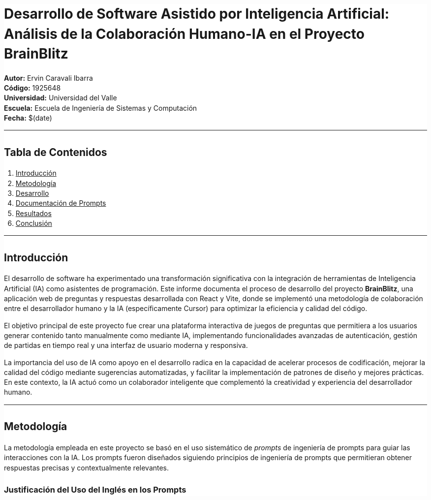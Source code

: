 # Desarrollo de Software Asistido por Inteligencia Artificial: Análisis de la Colaboración Humano-IA en el Proyecto BrainBlitz

**Autor:** Ervin Caravali Ibarra  
**Código:** 1925648  
**Universidad:** Universidad del Valle  
**Escuela:** Escuela de Ingeniería de Sistemas y Computación  
**Fecha:** $(date)

---

## Tabla de Contenidos

1. [Introducción](#introducción)
2. [Metodología](#metodología)
3. [Desarrollo](#desarrollo)
4. [Documentación de Prompts](#documentación-de-prompts)
5. [Resultados](#resultados)
6. [Conclusión](#conclusión)

---

## Introducción

El desarrollo de software ha experimentado una transformación significativa con la integración de herramientas de Inteligencia Artificial (IA) como asistentes de programación. Este informe documenta el proceso de desarrollo del proyecto **BrainBlitz**, una aplicación web de preguntas y respuestas desarrollada con React y Vite, donde se implementó una metodología de colaboración entre el desarrollador humano y la IA (específicamente Cursor) para optimizar la eficiencia y calidad del código.

El objetivo principal de este proyecto fue crear una plataforma interactiva de juegos de preguntas que permitiera a los usuarios generar contenido tanto manualmente como mediante IA, implementando funcionalidades avanzadas de autenticación, gestión de partidas en tiempo real y una interfaz de usuario moderna y responsiva.

La importancia del uso de IA como apoyo en el desarrollo radica en la capacidad de acelerar procesos de codificación, mejorar la calidad del código mediante sugerencias automatizadas, y facilitar la implementación de patrones de diseño y mejores prácticas. En este contexto, la IA actuó como un colaborador inteligente que complementó la creatividad y experiencia del desarrollador humano.

---

## Metodología

La metodología empleada en este proyecto se basó en el uso sistemático de *prompts* de ingeniería de prompts para guiar las interacciones con la IA. Los prompts fueron diseñados siguiendo principios de ingeniería de prompts que permitieran obtener respuestas precisas y contextualmente relevantes.

### Justificación del Uso del Inglés en los Prompts
